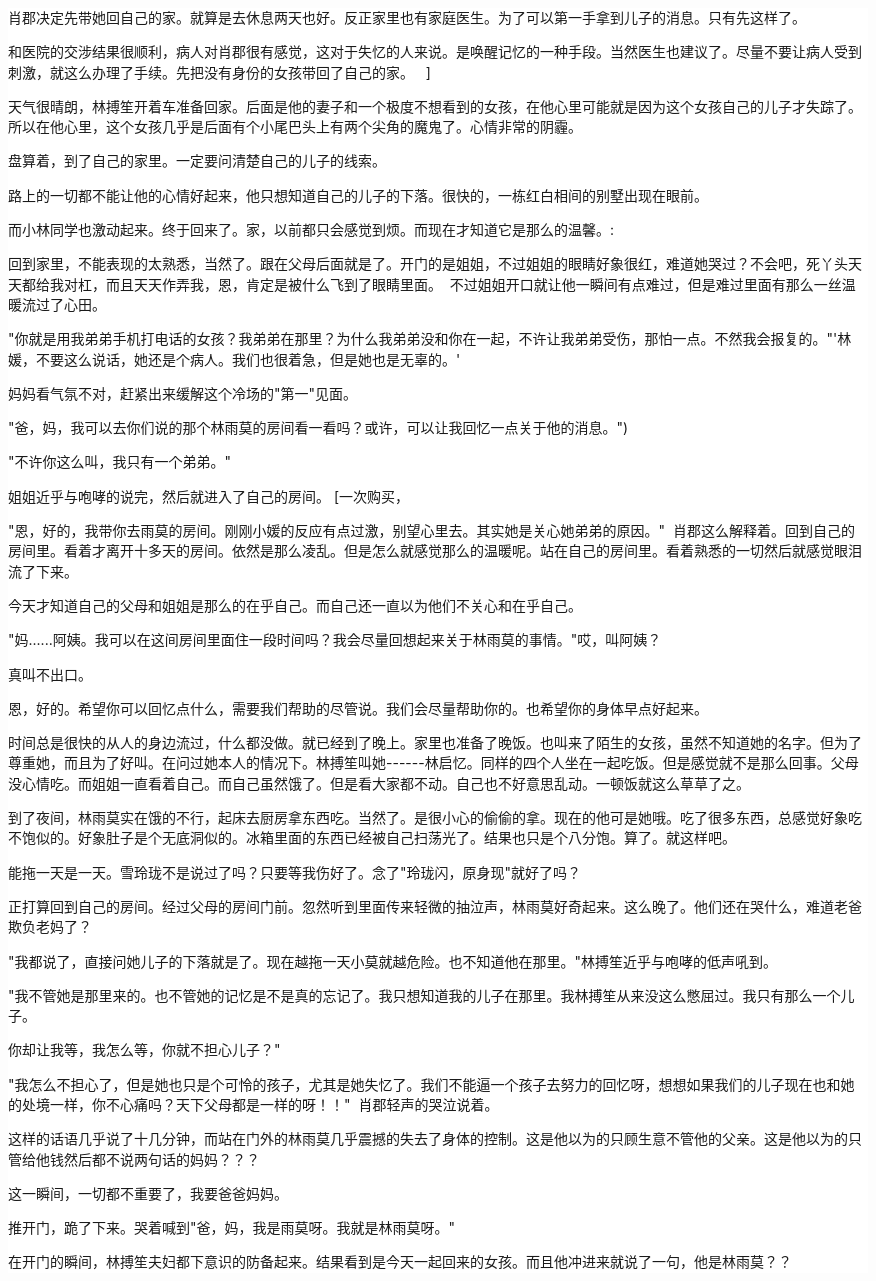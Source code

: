 肖郡决定先带她回自己的家。就算是去休息两天也好。反正家里也有家庭医生。为了可以第一手拿到儿子的消息。只有先这样了。

和医院的交涉结果很顺利，病人对肖郡很有感觉，这对于失忆的人来说。是唤醒记忆的一种手段。当然医生也建议了。尽量不要让病人受到刺激，就这么办理了手续。先把没有身份的女孩带回了自己的家。   ]

天气很晴朗，林搏笙开着车准备回家。后面是他的妻子和一个极度不想看到的女孩，在他心里可能就是因为这个女孩自己的儿子才失踪了。所以在他心里，这个女孩几乎是后面有个小尾巴头上有两个尖角的魔鬼了。心情非常的阴霾。

盘算着，到了自己的家里。一定要问清楚自己的儿子的线索。

路上的一切都不能让他的心情好起来，他只想知道自己的儿子的下落。很快的，一栋红白相间的别墅出现在眼前。

而小林同学也激动起来。终于回来了。家，以前都只会感觉到烦。而现在才知道它是那么的温馨。:

回到家里，不能表现的太熟悉，当然了。跟在父母后面就是了。开门的是姐姐，不过姐姐的眼睛好象很红，难道她哭过？不会吧，死丫头天天都给我对杠，而且天天作弄我，恩，肯定是被什么飞到了眼睛里面。  不过姐姐开口就让他一瞬间有点难过，但是难过里面有那么一丝温暖流过了心田。

"你就是用我弟弟手机打电话的女孩？我弟弟在那里？为什么我弟弟没和你在一起，不许让我弟弟受伤，那怕一点。不然我会报复的。"'林媛，不要这么说话，她还是个病人。我们也很着急，但是她也是无辜的。'

妈妈看气氛不对，赶紧出来缓解这个冷场的"第一"见面。

"爸，妈，我可以去你们说的那个林雨莫的房间看一看吗？或许，可以让我回忆一点关于他的消息。")

"不许你这么叫，我只有一个弟弟。"

姐姐近乎与咆哮的说完，然后就进入了自己的房间。
[一次购买，

"恩，好的，我带你去雨莫的房间。刚刚小媛的反应有点过激，别望心里去。其实她是关心她弟弟的原因。"  肖郡这么解释着。回到自己的房间里。看着才离开十多天的房间。依然是那么凌乱。但是怎么就感觉那么的温暖呢。站在自己的房间里。看着熟悉的一切然后就感觉眼泪流了下来。

今天才知道自己的父母和姐姐是那么的在乎自己。而自己还一直以为他们不关心和在乎自己。

"妈......阿姨。我可以在这间房间里面住一段时间吗？我会尽量回想起来关于林雨莫的事情。"哎，叫阿姨？

真叫不出口。

恩，好的。希望你可以回忆点什么，需要我们帮助的尽管说。我们会尽量帮助你的。也希望你的身体早点好起来。

时间总是很快的从人的身边流过，什么都没做。就已经到了晚上。家里也准备了晚饭。也叫来了陌生的女孩，虽然不知道她的名字。但为了尊重她，而且为了好叫。在问过她本人的情况下。林搏笙叫她------林启忆。同样的四个人坐在一起吃饭。但是感觉就不是那么回事。父母没心情吃。而姐姐一直看着自己。而自己虽然饿了。但是看大家都不动。自己也不好意思乱动。一顿饭就这么草草了之。

到了夜间，林雨莫实在饿的不行，起床去厨房拿东西吃。当然了。是很小心的偷偷的拿。现在的他可是她哦。吃了很多东西，总感觉好象吃不饱似的。好象肚子是个无底洞似的。冰箱里面的东西已经被自己扫荡光了。结果也只是个八分饱。算了。就这样吧。

能拖一天是一天。雪玲珑不是说过了吗？只要等我伤好了。念了"玲珑闪，原身现"就好了吗？

正打算回到自己的房间。经过父母的房间门前。忽然听到里面传来轻微的抽泣声，林雨莫好奇起来。这么晚了。他们还在哭什么，难道老爸欺负老妈了？

"我都说了，直接问她儿子的下落就是了。现在越拖一天小莫就越危险。也不知道他在那里。"林搏笙近乎与咆哮的低声吼到。

"我不管她是那里来的。也不管她的记忆是不是真的忘记了。我只想知道我的儿子在那里。我林搏笙从来没这么憋屈过。我只有那么一个儿子。

你却让我等，我怎么等，你就不担心儿子？"

"我怎么不担心了，但是她也只是个可怜的孩子，尤其是她失忆了。我们不能逼一个孩子去努力的回忆呀，想想如果我们的儿子现在也和她的处境一样，你不心痛吗？天下父母都是一样的呀！！"  肖郡轻声的哭泣说着。

这样的话语几乎说了十几分钟，而站在门外的林雨莫几乎震撼的失去了身体的控制。这是他以为的只顾生意不管他的父亲。这是他以为的只管给他钱然后都不说两句话的妈妈？？？

这一瞬间，一切都不重要了，我要爸爸妈妈。

推开门，跪了下来。哭着喊到"爸，妈，我是雨莫呀。我就是林雨莫呀。"

在开门的瞬间，林搏笙夫妇都下意识的防备起来。结果看到是今天一起回来的女孩。而且他冲进来就说了一句，他是林雨莫？？
